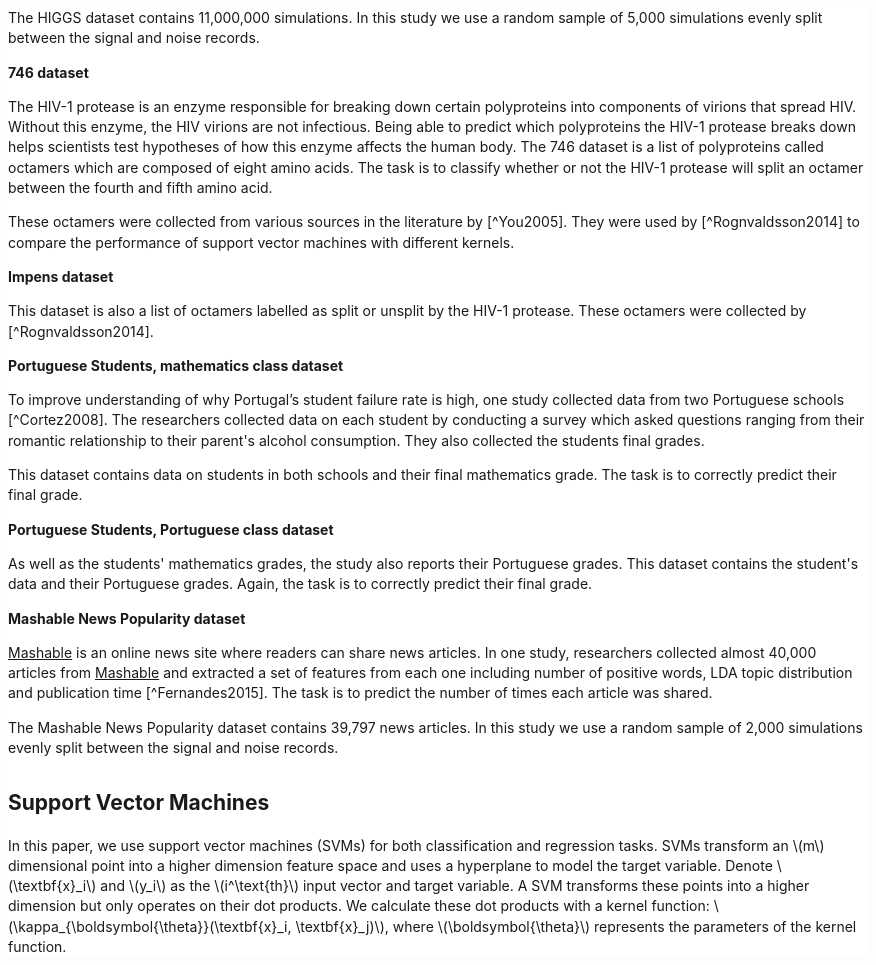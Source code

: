 The HIGGS dataset contains 11,000,000 simulations. In this study we use a random sample of 5,000 simulations evenly split between the signal and noise records.

**746 dataset**

The HIV-1 protease is an enzyme responsible for breaking down certain polyproteins into components of virions that spread HIV. Without this enzyme, the HIV virions are not infectious. Being able to predict which polyproteins the HIV-1 protease breaks down helps scientists test hypotheses of how this enzyme affects the human body. The 746 dataset is a list of polyproteins called octamers which are composed of eight amino acids. The task is to classify whether or not the HIV-1 protease will split an octamer between the fourth and fifth amino acid.

These octamers were collected from various sources in the literature by [^You2005]. They were used by [^Rognvaldsson2014] to compare the performance of support vector machines with different kernels.

**Impens dataset**

This dataset is also a list of octamers labelled as split or unsplit by the HIV-1 protease. These octamers were collected by [^Rognvaldsson2014].

**Portuguese Students, mathematics class dataset**

To improve understanding of why Portugal’s student failure rate is high, one study collected data from two Portuguese schools [^Cortez2008]. The researchers collected data on each student by conducting a survey which asked questions ranging from their romantic relationship to their parent's alcohol consumption. They also collected the students final grades. 

This dataset contains data on students in both schools and their final mathematics grade. The task is to correctly predict their final grade.

**Portuguese Students, Portuguese class dataset**

As well as the students' mathematics grades, the study also reports their Portuguese grades. This dataset contains the student's data and their Portuguese grades. Again, the task is to correctly predict their final grade.

**Mashable News Popularity dataset**

[Mashable](https://mashable.com/) is an online news site where readers can share news articles. In one study, researchers collected almost 40,000 articles from [Mashable](https://mashable.com/) and extracted a set of features from each one including number of positive words, LDA topic distribution and publication time [^Fernandes2015]. The task is to predict the number of times each article was shared.

The Mashable News Popularity dataset contains 39,797 news articles. In this study we use a random sample of 2,000 simulations evenly split between the signal and noise records.

## Support Vector Machines

In this paper, we use support vector machines (SVMs) for both classification and regression tasks. SVMs transform an \\(m\\) dimensional point into a higher dimension feature space and uses a hyperplane to model the target variable. Denote \\(\textbf{x}_i\\) and \\(y_i\\) as the \\(i^\text{th}\\) input vector and target variable. A SVM transforms these points into a higher dimension but only operates on their dot products. We calculate these dot products with a kernel function: \\(\kappa\_{\boldsymbol{\theta}}(\textbf{x}_i, \textbf{x}_j)\\), where \\(\boldsymbol{\theta}\\) represents the parameters of the kernel function.


[^SUSY]: [SUSY dataset](https://archive.ics.uci.edu/ml/datasets/SUSY)
[^HIGGS]: [HIGGS dataset](https://archive.ics.uci.edu/ml/datasets/HIGGS)
[^HIV]: [HIV protease dataset](https://archive.ics.uci.edu/ml/datasets/HIV-1+protease+cleavage)
[^Dress]: [Dress recommendations dataset](https://archive.ics.uci.edu/ml/datasets/Dresses_Attribute_Sales)
[^Mashable]: [Mashable dataset](https://archive.ics.uci.edu/ml/datasets/Online+News+Popularity)
[^Student]: [Portuguese student performance dataset](https://archive.ics.uci.edu/ml/datasets/Student+Performance)
